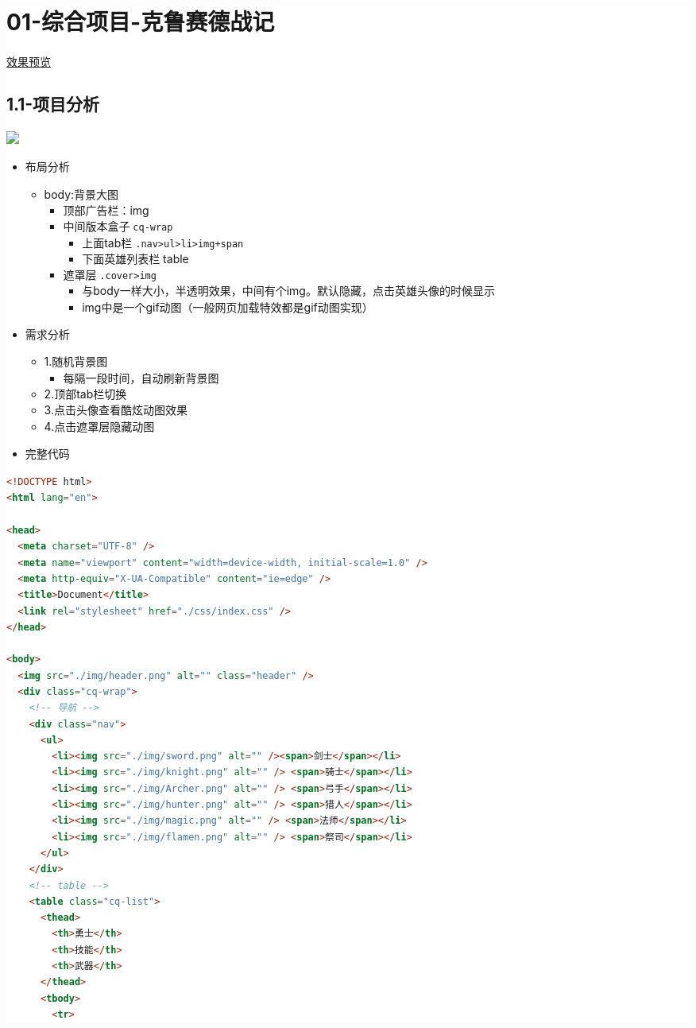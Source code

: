 # 01-综合项目-克鲁赛德战记

[效果预览](file:///C:/Users/张晓坤/Desktop/张晓坤前端备课资料/AB模式/06-Ajax/课程资料/备课代码/day04/01-克鲁赛德战记/克鲁赛德战记.html)

## 1.1-项目分析

![](day04.assets/0001.gif)

* 布局分析
  * body:背景大图
    * 顶部广告栏：img
    * 中间版本盒子 `cq-wrap`
      * 上面tab栏 `.nav>ul>li>img+span`
      * 下面英雄列表栏 table
    * 遮罩层 `.cover>img`
      * 与body一样大小，半透明效果，中间有个img。默认隐藏，点击英雄头像的时候显示
      * img中是一个gif动图（一般网页加载特效都是gif动图实现）

* 需求分析
  * 1.随机背景图
    * 每隔一段时间，自动刷新背景图
  * 2.顶部tab栏切换
  * 3.点击头像查看酷炫动图效果
  * 4.点击遮罩层隐藏动图



* 完整代码

```html
<!DOCTYPE html>
<html lang="en">

<head>
  <meta charset="UTF-8" />
  <meta name="viewport" content="width=device-width, initial-scale=1.0" />
  <meta http-equiv="X-UA-Compatible" content="ie=edge" />
  <title>Document</title>
  <link rel="stylesheet" href="./css/index.css" />
</head>

<body>
  <img src="./img/header.png" alt="" class="header" />
  <div class="cq-wrap">
    <!-- 导航 -->
    <div class="nav">
      <ul>
        <li><img src="./img/sword.png" alt="" /><span>剑士</span></li>
        <li><img src="./img/knight.png" alt="" /> <span>骑士</span></li>
        <li><img src="./img/Archer.png" alt="" /> <span>弓手</span></li>
        <li><img src="./img/hunter.png" alt="" /> <span>猎人</span></li>
        <li><img src="./img/magic.png" alt="" /> <span>法师</span></li>
        <li><img src="./img/flamen.png" alt="" /> <span>祭司</span></li>
      </ul>
    </div>
    <!-- table -->
    <table class="cq-list">
      <thead>
        <th>勇士</th>
        <th>技能</th>
        <th>武器</th>
      </thead>
      <tbody>
        <tr>
```